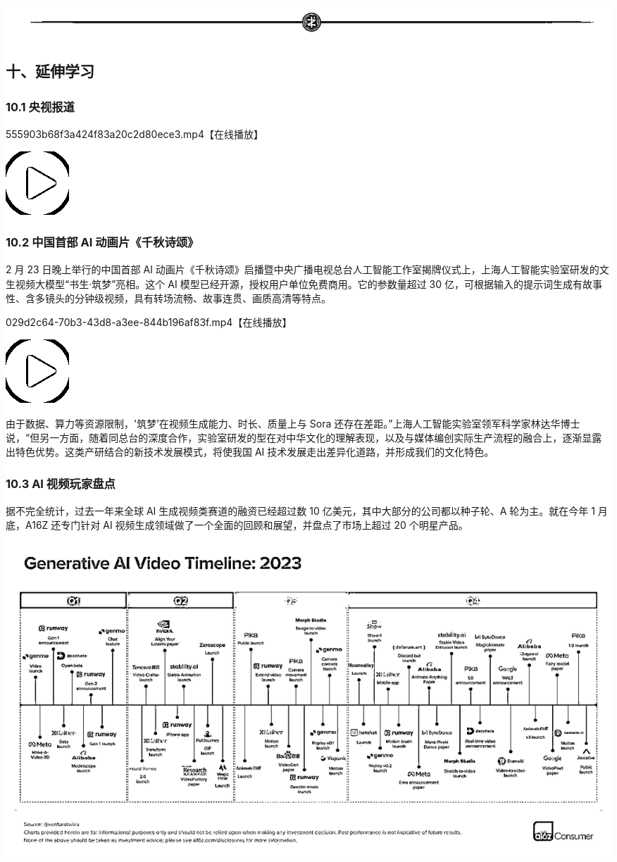 ![](img/b4cefe3717b84bb018bc7b77f0d00b8b.png)

## 十、延伸学习

### 10.1 央视报道

555903b68f3a424f83a20c2d80ece3.mp4【在线播放】

![](img/b4de3507b1e8f513df05d5b1b2dfb92b.png)

### 10.2 中国首部 AI 动画片《千秋诗颂》

2 月 23 日晚上举行的中国首部 AI 动画片《千秋诗颂》启播暨中央广播电视总台人工智能工作室揭牌仪式上，上海人工智能实验室研发的文生视频大模型“书生·筑梦”亮相。这个 AI 模型已经开源，授权用户单位免费商用。它的参数量超过 30 亿，可根据输入的提示词生成有故事性、含多镜头的分钟级视频，具有转场流畅、故事连贯、画质高清等特点。

029d2c64-70b3-43d8-a3ee-844b196af83f.mp4【在线播放】

![](img/0059cb5e89b98872490a2888a0d60b35.png)

由于数据、算力等资源限制，'筑梦’在视频生成能力、时长、质量上与 Sora 还存在差距。”上海人工智能实验室领军科学家林达华博士说，“但另一方面，随着同总台的深度合作，实验室研发的型在对中华文化的理解表现，以及与媒体编创实际生产流程的融合上，逐渐显露出特色优势。这类产研结合的新技术发展模式，将使我国 AI 技术发展走出差异化道路，并形成我们的文化特色。

### 10.3 AI 视频玩家盘点

据不完全统计，过去一年来全球 AI 生成视频类赛道的融资已经超过数 10 亿美元，其中大部分的公司都以种子轮、A 轮为主。就在今年 1 月底，A16Z 还专门针对 AI 视频生成领域做了一个全面的回顾和展望，并盘点了市场上超过 20 个明星产品。

![](img/608cbb2a730354329313d2e540c20da9.png)
